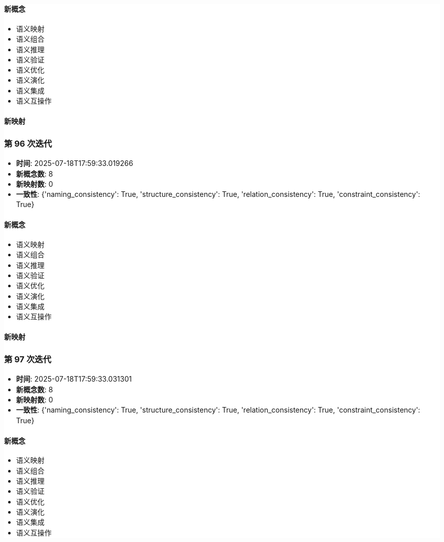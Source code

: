 #### 新概念
- 语义映射
- 语义组合
- 语义推理
- 语义验证
- 语义优化
- 语义演化
- 语义集成
- 语义互操作

#### 新映射



### 第 96 次迭代

- **时间**: 2025-07-18T17:59:33.019266
- **新概念数**: 8
- **新映射数**: 0
- **一致性**: {'naming_consistency': True, 'structure_consistency': True, 'relation_consistency': True, 'constraint_consistency': True}

#### 新概念
- 语义映射
- 语义组合
- 语义推理
- 语义验证
- 语义优化
- 语义演化
- 语义集成
- 语义互操作

#### 新映射



### 第 97 次迭代

- **时间**: 2025-07-18T17:59:33.031301
- **新概念数**: 8
- **新映射数**: 0
- **一致性**: {'naming_consistency': True, 'structure_consistency': True, 'relation_consistency': True, 'constraint_consistency': True}

#### 新概念
- 语义映射
- 语义组合
- 语义推理
- 语义验证
- 语义优化
- 语义演化
- 语义集成
- 语义互操作
